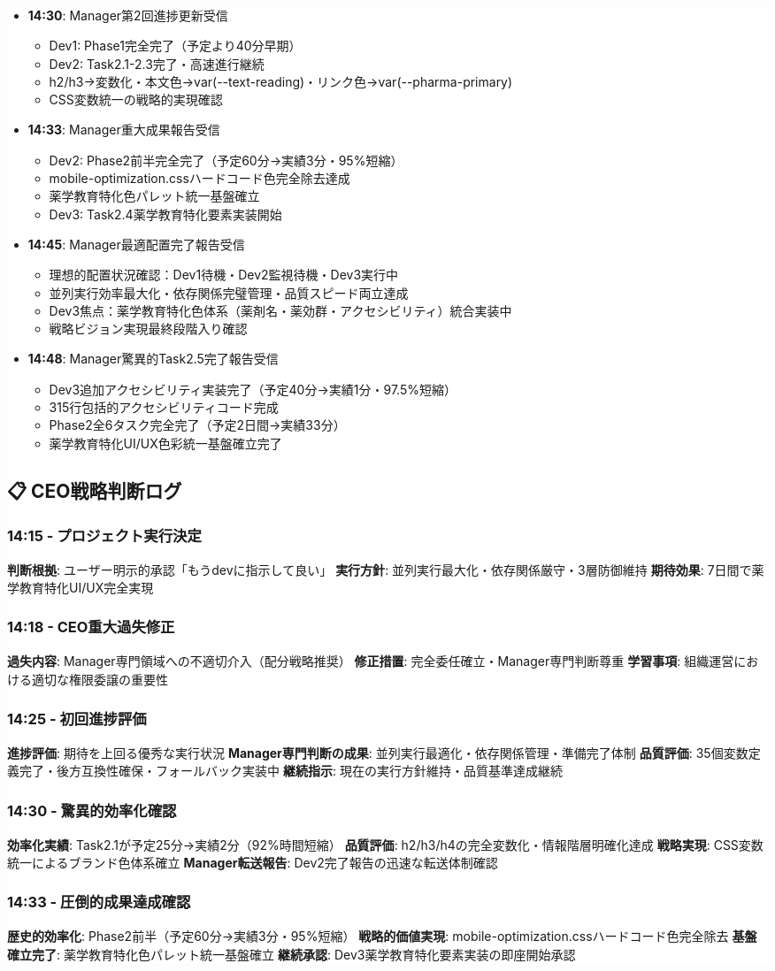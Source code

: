 - **14:30**: Manager第2回進捗更新受信
  - Dev1: Phase1完全完了（予定より40分早期）
  - Dev2: Task2.1-2.3完了・高速進行継続
  - h2/h3→変数化・本文色→var(--text-reading)・リンク色→var(--pharma-primary)
  - CSS変数統一の戦略的実現確認

- **14:33**: Manager重大成果報告受信  
  - Dev2: Phase2前半完全完了（予定60分→実績3分・95%短縮）
  - mobile-optimization.cssハードコード色完全除去達成
  - 薬学教育特化色パレット統一基盤確立
  - Dev3: Task2.4薬学教育特化要素実装開始

- **14:45**: Manager最適配置完了報告受信
  - 理想的配置状況確認：Dev1待機・Dev2監視待機・Dev3実行中
  - 並列実行効率最大化・依存関係完璧管理・品質スピード両立達成
  - Dev3焦点：薬学教育特化色体系（薬剤名・薬効群・アクセシビリティ）統合実装中
  - 戦略ビジョン実現最終段階入り確認

- **14:48**: Manager驚異的Task2.5完了報告受信
  - Dev3追加アクセシビリティ実装完了（予定40分→実績1分・97.5%短縮）
  - 315行包括的アクセシビリティコード完成
  - Phase2全6タスク完全完了（予定2日間→実績33分）
  - 薬学教育特化UI/UX色彩統一基盤確立完了

## 📋 CEO戦略判断ログ

### 14:15 - プロジェクト実行決定
**判断根拠**: ユーザー明示的承認「もうdevに指示して良い」
**実行方針**: 並列実行最大化・依存関係厳守・3層防御維持
**期待効果**: 7日間で薬学教育特化UI/UX完全実現

### 14:18 - CEO重大過失修正
**過失内容**: Manager専門領域への不適切介入（配分戦略推奨）
**修正措置**: 完全委任確立・Manager専門判断尊重
**学習事項**: 組織運営における適切な権限委譲の重要性

### 14:25 - 初回進捗評価
**進捗評価**: 期待を上回る優秀な実行状況
**Manager専門判断の成果**: 並列実行最適化・依存関係管理・準備完了体制
**品質評価**: 35個変数定義完了・後方互換性確保・フォールバック実装中
**継続指示**: 現在の実行方針維持・品質基準達成継続

### 14:30 - 驚異的効率化確認
**効率化実績**: Task2.1が予定25分→実績2分（92%時間短縮）
**品質評価**: h2/h3/h4の完全変数化・情報階層明確化達成
**戦略実現**: CSS変数統一によるブランド色体系確立
**Manager転送報告**: Dev2完了報告の迅速な転送体制確認

### 14:33 - 圧倒的成果達成確認
**歴史的効率化**: Phase2前半（予定60分→実績3分・95%短縮）
**戦略的価値実現**: mobile-optimization.cssハードコード色完全除去
**基盤確立完了**: 薬学教育特化色パレット統一基盤確立
**継続承認**: Dev3薬学教育特化要素実装の即座開始承認

